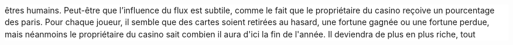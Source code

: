 êtres
humains.
Peut-être
que
l’influence
du
flux
est
subtile,
comme
le
fait
que
le
propriétaire
du
casino
reçoive
un
pourcentage
des
paris.
Pour
chaque
joueur,
il
semble
que
des
cartes
soient
retirées
au
hasard,
une
fortune
gagnée
ou
une
fortune
perdue,
mais
néanmoins
le
propriétaire
du
casino
sait
combien
il
aura
d'ici
la
fin
de
l'année.
Il
deviendra
de
plus
en
plus
riche,
tout